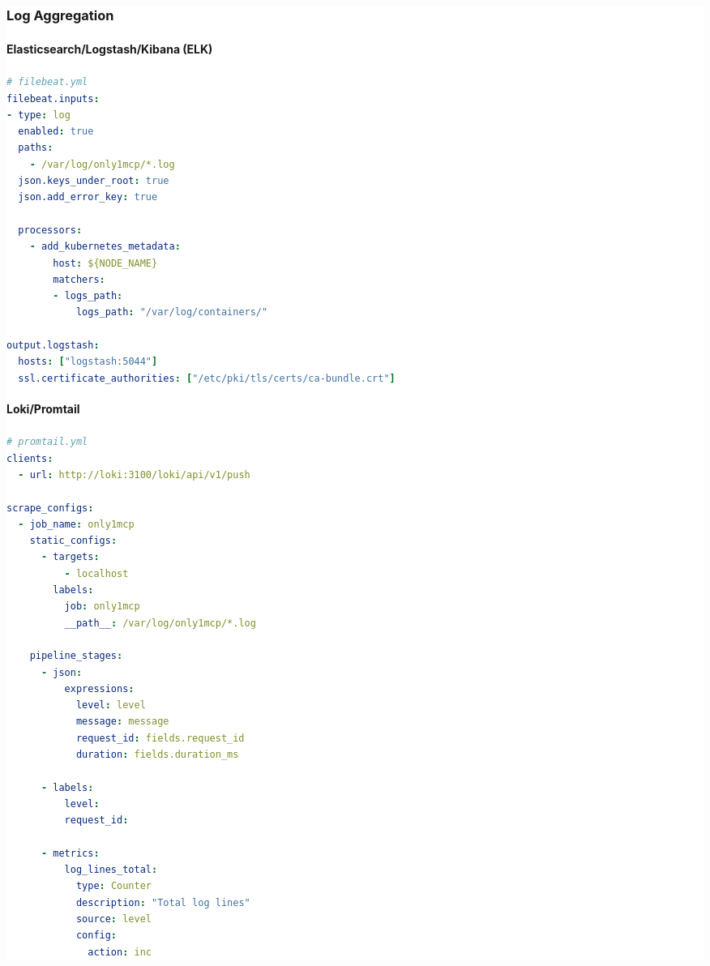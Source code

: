 ### Log Aggregation

#### Elasticsearch/Logstash/Kibana (ELK)

```yaml
# filebeat.yml
filebeat.inputs:
- type: log
  enabled: true
  paths:
    - /var/log/only1mcp/*.log
  json.keys_under_root: true
  json.add_error_key: true

  processors:
    - add_kubernetes_metadata:
        host: ${NODE_NAME}
        matchers:
        - logs_path:
            logs_path: "/var/log/containers/"

output.logstash:
  hosts: ["logstash:5044"]
  ssl.certificate_authorities: ["/etc/pki/tls/certs/ca-bundle.crt"]
```

#### Loki/Promtail

```yaml
# promtail.yml
clients:
  - url: http://loki:3100/loki/api/v1/push

scrape_configs:
  - job_name: only1mcp
    static_configs:
      - targets:
          - localhost
        labels:
          job: only1mcp
          __path__: /var/log/only1mcp/*.log

    pipeline_stages:
      - json:
          expressions:
            level: level
            message: message
            request_id: fields.request_id
            duration: fields.duration_ms

      - labels:
          level:
          request_id:

      - metrics:
          log_lines_total:
            type: Counter
            description: "Total log lines"
            source: level
            config:
              action: inc
```
